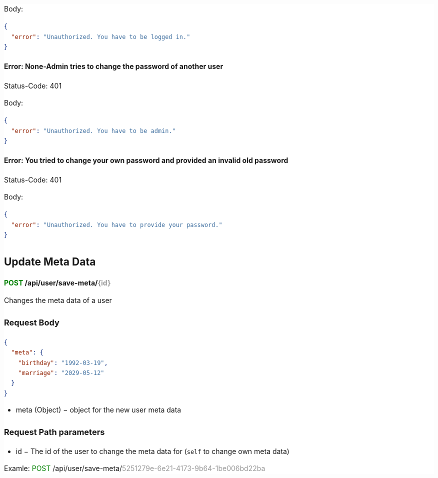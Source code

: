 Body:
```json
{
  "error": "Unauthorized. You have to be logged in."
}
```

#### Error: None-Admin tries to change the password of another user
Status-Code: 401

Body:
```json
{
  "error": "Unauthorized. You have to be admin."
}
```

#### Error: You tried to change your own password and provided an invalid old password
Status-Code: 401

Body:
```json
{
  "error": "Unauthorized. You have to provide your password."
}
```

## Update Meta Data
**<span style="color: green; ">POST</span> /api/user/save-meta/<span style="color: #999">{id}</span>**

Changes the meta data of a user

### Request Body
```json
{
  "meta": {
    "birthday": "1992-03-19",
    "marriage": "2029-05-12"
  }
}
```

* meta (Object) &minus; object for the new user meta data

### Request Path parameters
* id &minus; The id of the user to change the meta data for (`self` to change own meta data)

Examle:
<span style="color: green; ">POST</span> /api/user/save-meta/<span style="color: #999">5251279e-6e21-4173-9b64-1be006bd22ba</span>
